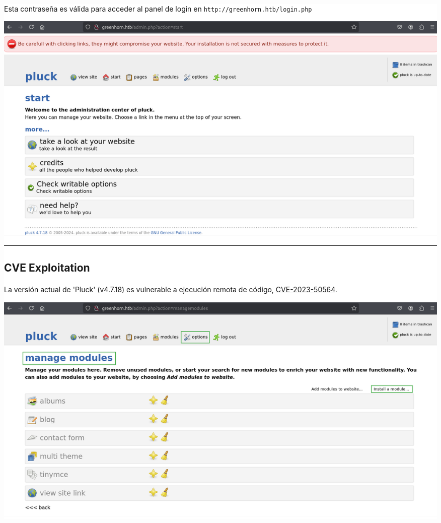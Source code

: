 Esta contraseña es válida para acceder al panel de login en ```http://greenhorn.htb/login.php```

![](/assets/img/htb-writeup-greenhorn/greenhorn2_1.png)

---
## CVE Exploitation

La versión actual de 'Pluck' (v4.7.18) es vulnerable a ejecución remota de código, [CVE-2023-50564](https://nvd.nist.gov/vuln/detail/CVE-2023-50564).

![](/assets/img/htb-writeup-greenhorn/greenhorn2_2.png)
